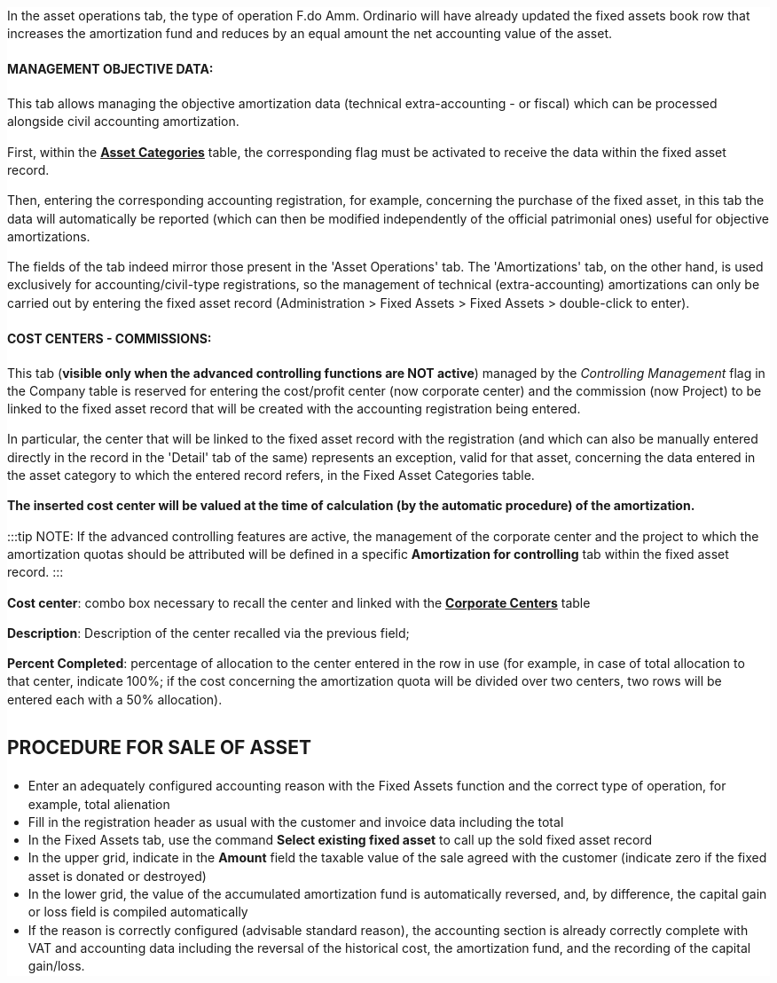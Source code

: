 In the asset operations tab, the type of operation F.do Amm. Ordinario will have already updated the fixed assets book row that increases the amortization fund and reduces by an equal amount the net accounting value of the asset.

#### MANAGEMENT OBJECTIVE DATA:

This tab allows managing the objective amortization data (technical extra-accounting - or fiscal) which can be processed alongside civil accounting amortization.

First, within the **[Asset Categories](/docs/configurations/tables/finance/fixed-asset-category)** table, the corresponding flag must be activated to receive the data within the fixed asset record.

Then, entering the corresponding accounting registration, for example, concerning the purchase of the fixed asset, in this tab the data will automatically be reported (which can then be modified independently of the official patrimonial ones) useful for objective amortizations.

The fields of the tab indeed mirror those present in the 'Asset Operations' tab. The 'Amortizations' tab, on the other hand, is used exclusively for accounting/civil-type registrations, so the management of technical (extra-accounting) amortizations can only be carried out by entering the fixed asset record (Administration > Fixed Assets > Fixed Assets > double-click to enter).

#### COST CENTERS - COMMISSIONS:

This tab (**visible only when the advanced controlling functions are NOT active**) managed by the *Controlling Management* flag in the Company table is reserved for entering the cost/profit center (now corporate center) and the commission (now Project) to be linked to the fixed asset record that will be created with the accounting registration being entered.

In particular, the center that will be linked to the fixed asset record with the registration (and which can also be manually entered directly in the record in the 'Detail' tab of the same) represents an exception, valid for that asset, concerning the data entered in the asset category to which the entered record refers, in the Fixed Asset Categories table.

**The inserted cost center will be valued at the time of calculation (by the automatic procedure) of the amortization.**

:::tip NOTE:
If the advanced controlling features are active, the management of the corporate center and the project to which the amortization quotas should be attributed will be defined in a specific **Amortization for controlling** tab within the fixed asset record.
:::

**Cost center**: combo box necessary to recall the center and linked with the **[Corporate Centers](/docs/configurations/tables/controlling/analytical-accounting/corporate-centers)** table

**Description**: Description of the center recalled via the previous field;

**Percent Completed**: percentage of allocation to the center entered in the row in use (for example, in case of total allocation to that center, indicate 100%; if the cost concerning the amortization quota will be divided over two centers, two rows will be entered each with a 50% allocation).

## PROCEDURE FOR SALE OF ASSET

- Enter an adequately configured accounting reason with the Fixed Assets function and the correct type of operation, for example, total alienation
- Fill in the registration header as usual with the customer and invoice data including the total
- In the Fixed Assets tab, use the command **Select existing fixed asset** to call up the sold fixed asset record
- In the upper grid, indicate in the **Amount** field the taxable value of the sale agreed with the customer (indicate zero if the fixed asset is donated or destroyed)
- In the lower grid, the value of the accumulated amortization fund is automatically reversed, and, by difference, the capital gain or loss field is compiled automatically
- If the reason is correctly configured (advisable standard reason), the accounting section is already correctly complete with VAT and accounting data including the reversal of the historical cost, the amortization fund, and the recording of the capital gain/loss.
